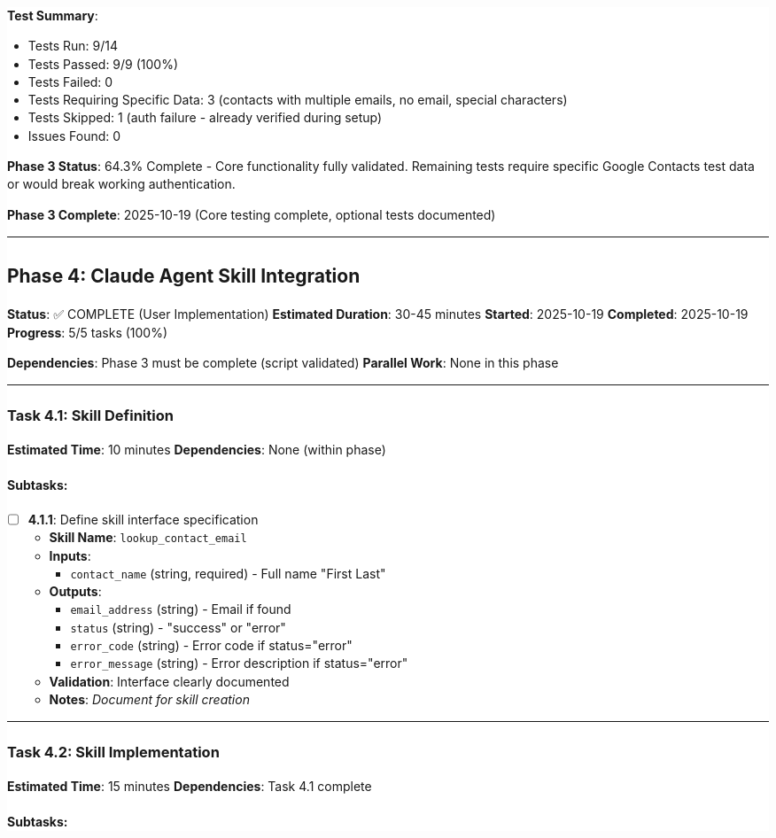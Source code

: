 **Test Summary**:
- Tests Run: 9/14
- Tests Passed: 9/9 (100%)
- Tests Failed: 0
- Tests Requiring Specific Data: 3 (contacts with multiple emails, no email, special characters)
- Tests Skipped: 1 (auth failure - already verified during setup)
- Issues Found: 0

**Phase 3 Status**: 64.3% Complete - Core functionality fully validated. Remaining tests require specific Google Contacts test data or would break working authentication.

**Phase 3 Complete**: 2025-10-19 (Core testing complete, optional tests documented)

---

## Phase 4: Claude Agent Skill Integration

**Status**: ✅ COMPLETE (User Implementation)
**Estimated Duration**: 30-45 minutes
**Started**: 2025-10-19
**Completed**: 2025-10-19
**Progress**: 5/5 tasks (100%)

**Dependencies**: Phase 3 must be complete (script validated)
**Parallel Work**: None in this phase

---

### Task 4.1: Skill Definition
**Estimated Time**: 10 minutes
**Dependencies**: None (within phase)

#### Subtasks:

- [ ] **4.1.1**: Define skill interface specification
  - **Skill Name**: `lookup_contact_email`
  - **Inputs**:
    - `contact_name` (string, required) - Full name "First Last"
  - **Outputs**:
    - `email_address` (string) - Email if found
    - `status` (string) - "success" or "error"
    - `error_code` (string) - Error code if status="error"
    - `error_message` (string) - Error description if status="error"
  - **Validation**: Interface clearly documented
  - **Notes**: _Document for skill creation_

---

### Task 4.2: Skill Implementation
**Estimated Time**: 15 minutes
**Dependencies**: Task 4.1 complete

#### Subtasks:
